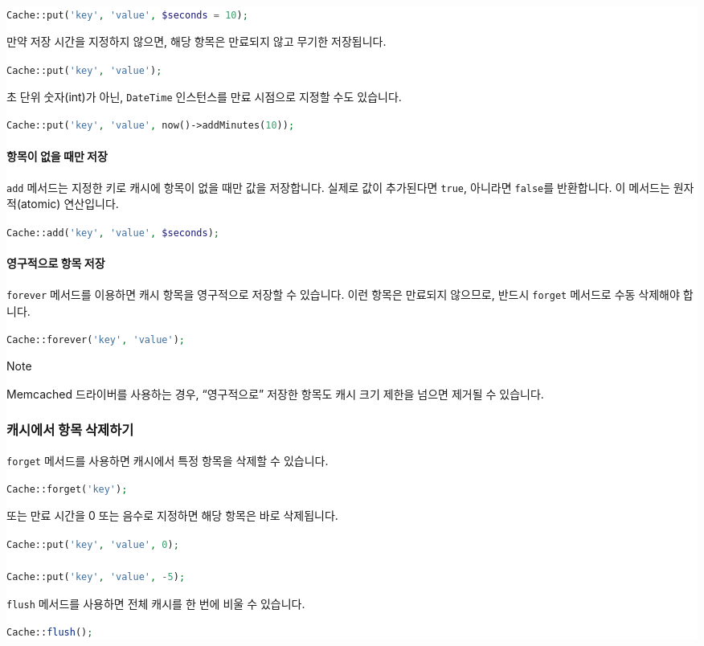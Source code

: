```php
Cache::put('key', 'value', $seconds = 10);
```

만약 저장 시간을 지정하지 않으면, 해당 항목은 만료되지 않고 무기한 저장됩니다.

```php
Cache::put('key', 'value');
```

초 단위 숫자(int)가 아닌, `DateTime` 인스턴스를 만료 시점으로 지정할 수도 있습니다.

```php
Cache::put('key', 'value', now()->addMinutes(10));
```

<a name="store-if-not-present"></a>
#### 항목이 없을 때만 저장

`add` 메서드는 지정한 키로 캐시에 항목이 없을 때만 값을 저장합니다. 실제로 값이 추가된다면 `true`, 아니라면 `false`를 반환합니다. 이 메서드는 원자적(atomic) 연산입니다.

```php
Cache::add('key', 'value', $seconds);
```

<a name="storing-items-forever"></a>
#### 영구적으로 항목 저장

`forever` 메서드를 이용하면 캐시 항목을 영구적으로 저장할 수 있습니다. 이런 항목은 만료되지 않으므로, 반드시 `forget` 메서드로 수동 삭제해야 합니다.

```php
Cache::forever('key', 'value');
```

> [!NOTE]
> Memcached 드라이버를 사용하는 경우, “영구적으로” 저장한 항목도 캐시 크기 제한을 넘으면 제거될 수 있습니다.

<a name="removing-items-from-the-cache"></a>
### 캐시에서 항목 삭제하기

`forget` 메서드를 사용하면 캐시에서 특정 항목을 삭제할 수 있습니다.

```php
Cache::forget('key');
```

또는 만료 시간을 0 또는 음수로 지정하면 해당 항목은 바로 삭제됩니다.

```php
Cache::put('key', 'value', 0);

Cache::put('key', 'value', -5);
```

`flush` 메서드를 사용하면 전체 캐시를 한 번에 비울 수 있습니다.

```php
Cache::flush();
```
